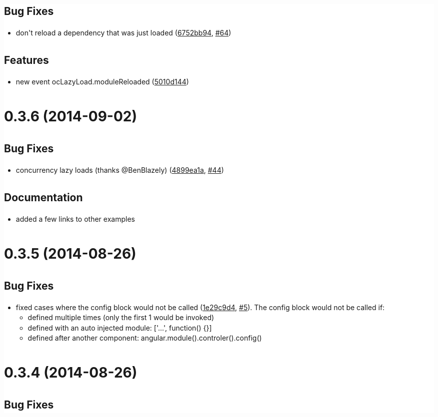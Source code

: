 
## Bug Fixes

- don't reload a dependency that was just loaded
 ([6752bb94](https://github.com/ocombe/ocLazyLoad/commit/6752bb948093f196311572530d814231dc2dcd3a),
 [#64](https://github.com/ocombe/ocLazyLoad/issues/64))


## Features

- new event ocLazyLoad.moduleReloaded
 ([5010d144](https://github.com/ocombe/ocLazyLoad/commit/5010d144d1b250424be2bcfa98faf50c6782bf96))


<a name="0.3.6"></a>
# 0.3.6 (2014-09-02)


## Bug Fixes

- concurrency lazy loads (thanks @BenBlazely)
 ([4899ea1a](https://github.com/ocombe/ocLazyLoad/commit/4899ea1a09bee145f70aec3dd964f885060422d8),
 [#44](https://github.com/ocombe/ocLazyLoad/issues/44))


## Documentation

- added a few links to other examples


<a name="0.3.5"></a>
# 0.3.5 (2014-08-26)


## Bug Fixes

- fixed cases where the config block would not be called
 ([1e29c9d4](https://github.com/ocombe/ocLazyLoad/commit/1e29c9d438d494cd053cd7533921e02e3fe5e5d0),
 [#5](https://github.com/ocombe/ocLazyLoad/issues/5)).
 The config block would not be called if:
  - defined multiple times (only the first 1 would be invoked)
  - defined with an auto injected module: ['...', function() {}]
  - defined after another component: angular.module().controler().config()


<a name="0.3.4"></a>
# 0.3.4 (2014-08-26)


## Bug Fixes
